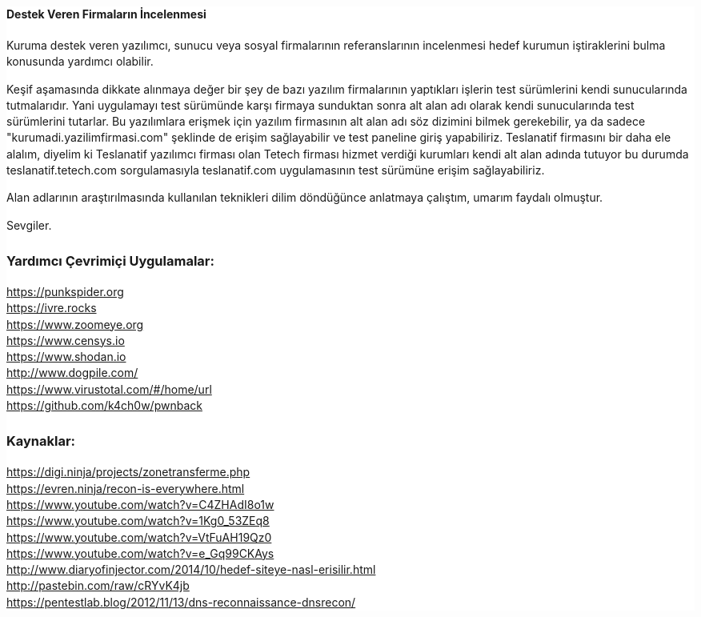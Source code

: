 #### Destek Veren Firmaların İncelenmesi
Kuruma destek veren yazılımcı, sunucu veya sosyal firmalarının referanslarının incelenmesi hedef kurumun iştiraklerini bulma konusunda yardımcı olabilir. 

Keşif aşamasında dikkate alınmaya değer bir şey de bazı yazılım firmalarının yaptıkları işlerin test sürümlerini kendi sunucularında tutmalarıdır. Yani uygulamayı test sürümünde karşı firmaya sunduktan sonra alt alan adı olarak kendi sunucularında test sürümlerini tutarlar. Bu yazılımlara erişmek için yazılım firmasının alt alan adı söz dizimini bilmek gerekebilir, ya da sadece "kurumadi.yazilimfirmasi.com" şeklinde de erişim sağlayabilir ve test paneline giriş yapabiliriz. Teslanatif firmasını bir daha ele alalım, diyelim ki Teslanatif yazılımcı firması olan Tetech firması hizmet verdiği kurumları kendi alt alan adında tutuyor bu durumda teslanatif.tetech.com sorgulamasıyla teslanatif.com uygulamasının test sürümüne erişim sağlayabiliriz.

Alan adlarının araştırılmasında kullanılan teknikleri dilim döndüğünce anlatmaya çalıştım, umarım faydalı olmuştur. 

Sevgiler.

### Yardımcı Çevrimiçi Uygulamalar:
https://punkspider.org<br>
https://ivre.rocks<br>
https://www.zoomeye.org<br>
https://www.censys.io<br>
https://www.shodan.io<br>
http://www.dogpile.com/<br>
https://www.virustotal.com/#/home/url<br>
https://github.com/k4ch0w/pwnback<br>

### Kaynaklar:
https://digi.ninja/projects/zonetransferme.php<br>
https://evren.ninja/recon-is-everywhere.html<br>
https://www.youtube.com/watch?v=C4ZHAdI8o1w<br>
https://www.youtube.com/watch?v=1Kg0_53ZEq8<br>
https://www.youtube.com/watch?v=VtFuAH19Qz0<br>
https://www.youtube.com/watch?v=e_Gq99CKAys<br>
http://www.diaryofinjector.com/2014/10/hedef-siteye-nasl-erisilir.html<br>
http://pastebin.com/raw/cRYvK4jb<br>
https://pentestlab.blog/2012/11/13/dns-reconnaissance-dnsrecon/<br>
